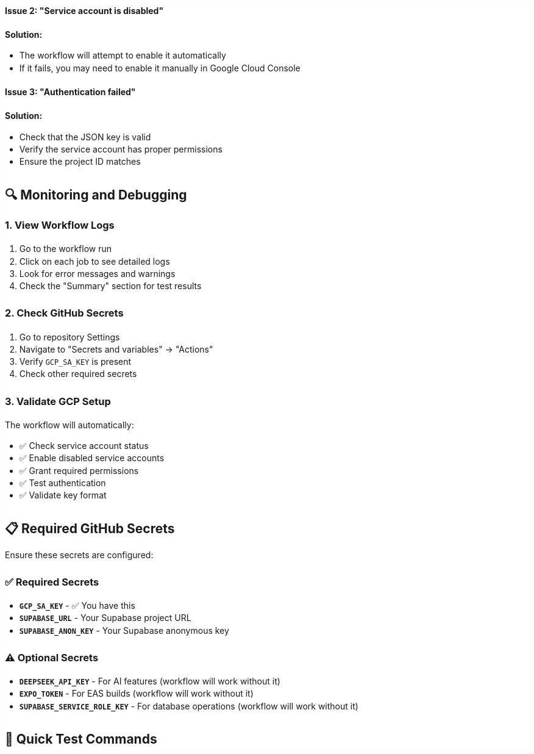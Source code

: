 #### Issue 2: "Service account is disabled"
**Solution:**
- The workflow will attempt to enable it automatically
- If it fails, you may need to enable it manually in Google Cloud Console

#### Issue 3: "Authentication failed"
**Solution:**
- Check that the JSON key is valid
- Verify the service account has proper permissions
- Ensure the project ID matches

## 🔍 Monitoring and Debugging

### 1. View Workflow Logs
1. Go to the workflow run
2. Click on each job to see detailed logs
3. Look for error messages and warnings
4. Check the "Summary" section for test results

### 2. Check GitHub Secrets
1. Go to repository Settings
2. Navigate to "Secrets and variables" → "Actions"
3. Verify `GCP_SA_KEY` is present
4. Check other required secrets

### 3. Validate GCP Setup
The workflow will automatically:
- ✅ Check service account status
- ✅ Enable disabled service accounts
- ✅ Grant required permissions
- ✅ Test authentication
- ✅ Validate key format

## 📋 Required GitHub Secrets

Ensure these secrets are configured:

### ✅ Required Secrets
- **`GCP_SA_KEY`** - ✅ You have this
- **`SUPABASE_URL`** - Your Supabase project URL
- **`SUPABASE_ANON_KEY`** - Your Supabase anonymous key

### ⚠️ Optional Secrets
- **`DEEPSEEK_API_KEY`** - For AI features (workflow will work without it)
- **`EXPO_TOKEN`** - For EAS builds (workflow will work without it)
- **`SUPABASE_SERVICE_ROLE_KEY`** - For database operations (workflow will work without it)

## 🎯 Quick Test Commands
